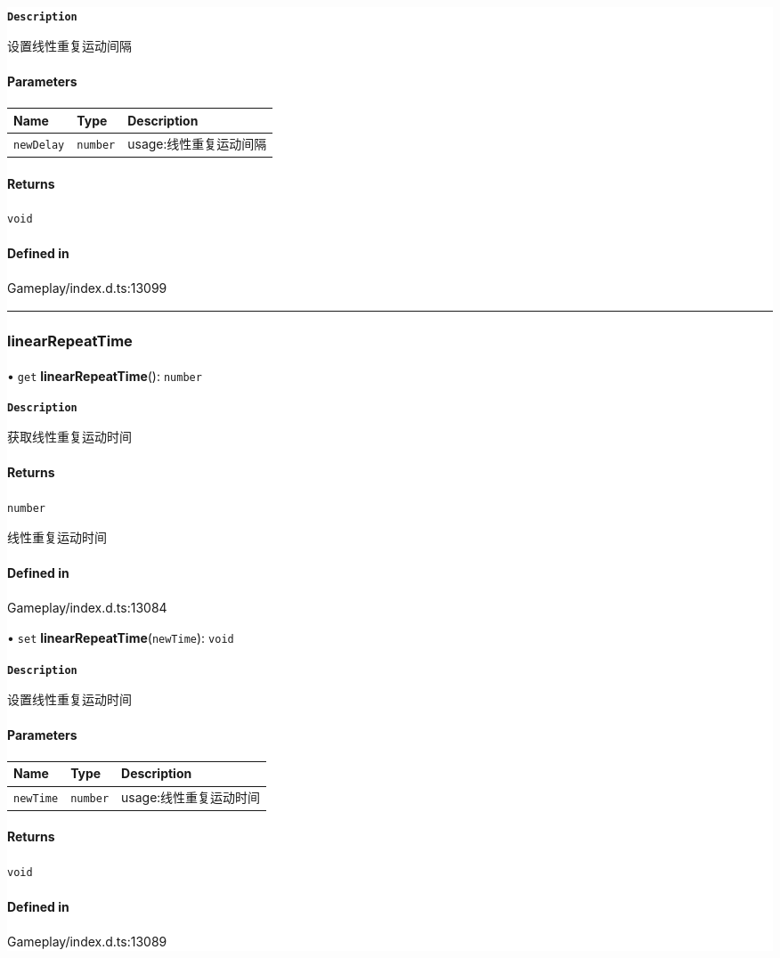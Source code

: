 **`Description`**

设置线性重复运动间隔

#### Parameters

| Name | Type | Description |
| :------ | :------ | :------ |
| `newDelay` | `number` | usage:线性重复运动间隔 |

#### Returns

`void`

#### Defined in

Gameplay/index.d.ts:13099

___

### linearRepeatTime

• `get` **linearRepeatTime**(): `number`

**`Description`**

获取线性重复运动时间

#### Returns

`number`

线性重复运动时间

#### Defined in

Gameplay/index.d.ts:13084

• `set` **linearRepeatTime**(`newTime`): `void`

**`Description`**

设置线性重复运动时间

#### Parameters

| Name | Type | Description |
| :------ | :------ | :------ |
| `newTime` | `number` | usage:线性重复运动时间 |

#### Returns

`void`

#### Defined in

Gameplay/index.d.ts:13089
